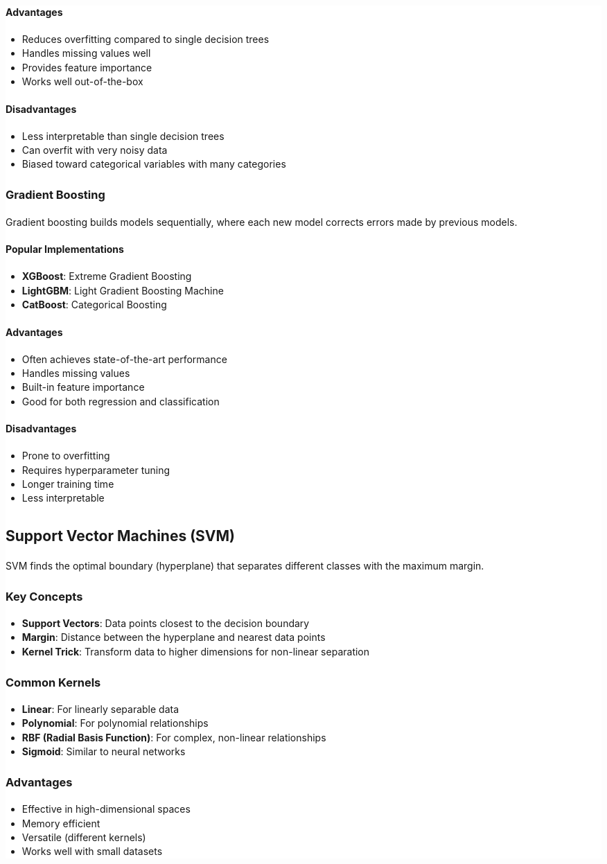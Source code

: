 #### Advantages
- Reduces overfitting compared to single decision trees
- Handles missing values well
- Provides feature importance
- Works well out-of-the-box

#### Disadvantages
- Less interpretable than single decision trees
- Can overfit with very noisy data
- Biased toward categorical variables with many categories

### Gradient Boosting

Gradient boosting builds models sequentially, where each new model corrects errors made by previous models.

#### Popular Implementations
- **XGBoost**: Extreme Gradient Boosting
- **LightGBM**: Light Gradient Boosting Machine
- **CatBoost**: Categorical Boosting

#### Advantages
- Often achieves state-of-the-art performance
- Handles missing values
- Built-in feature importance
- Good for both regression and classification

#### Disadvantages
- Prone to overfitting
- Requires hyperparameter tuning
- Longer training time
- Less interpretable

## Support Vector Machines (SVM)

SVM finds the optimal boundary (hyperplane) that separates different classes with the maximum margin.

### Key Concepts
- **Support Vectors**: Data points closest to the decision boundary
- **Margin**: Distance between the hyperplane and nearest data points
- **Kernel Trick**: Transform data to higher dimensions for non-linear separation

### Common Kernels
- **Linear**: For linearly separable data
- **Polynomial**: For polynomial relationships
- **RBF (Radial Basis Function)**: For complex, non-linear relationships
- **Sigmoid**: Similar to neural networks

### Advantages
- Effective in high-dimensional spaces
- Memory efficient
- Versatile (different kernels)
- Works well with small datasets
